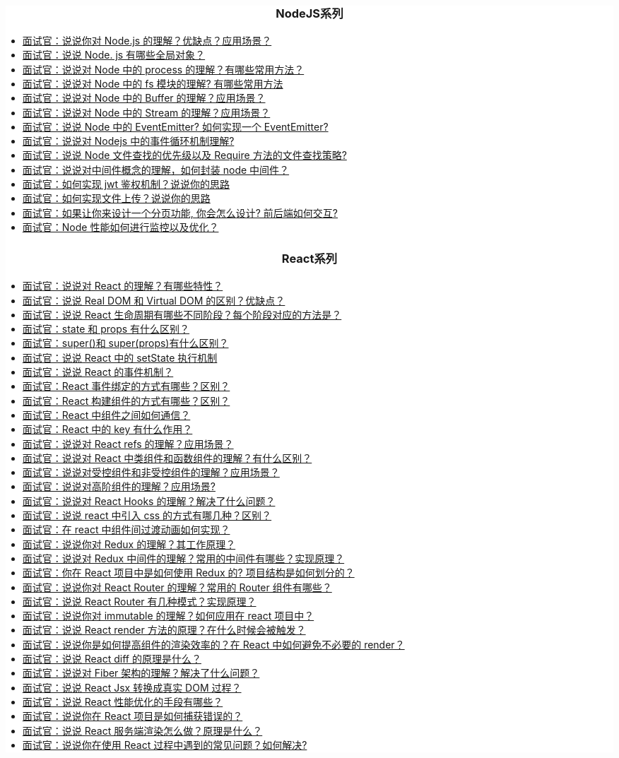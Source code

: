 <h3 style="text-align: center">NodeJS系列</h3>

- [面试官：说说你对 Node.js 的理解？优缺点？应用场景？](https://github.com/febobo/web-interview/issues/153)
- [面试官：说说 Node. js 有哪些全局对象？](https://github.com/febobo/web-interview/issues/154)
- [面试官：说说对 Node 中的 process 的理解？有哪些常用方法？](https://github.com/febobo/web-interview/issues/155)
- [面试官：说说对 Node 中的 fs 模块的理解? 有哪些常用方法](https://github.com/febobo/web-interview/issues/156)
- [面试官：说说对 Node 中的 Buffer 的理解？应用场景？](https://github.com/febobo/web-interview/issues/164)
- [面试官：说说对 Node 中的 Stream 的理解？应用场景？](https://github.com/febobo/web-interview/issues/165)
- [面试官：说说 Node 中的 EventEmitter? 如何实现一个 EventEmitter?](https://github.com/febobo/web-interview/issues/166)
- [面试官：说说对 Nodejs 中的事件循环机制理解?](https://github.com/febobo/web-interview/issues/167)
- [面试官：说说 Node 文件查找的优先级以及 Require 方法的文件查找策略?](https://github.com/febobo/web-interview/issues/168)
- [面试官：说说对中间件概念的理解，如何封装 node 中间件？](https://github.com/febobo/web-interview/issues/169)
- [面试官：如何实现 jwt 鉴权机制？说说你的思路](https://github.com/febobo/web-interview/issues/170)
- [面试官：如何实现文件上传？说说你的思路](https://github.com/febobo/web-interview/issues/171)
- [面试官：如果让你来设计一个分页功能, 你会怎么设计? 前后端如何交互?](https://github.com/febobo/web-interview/issues/172)
- [面试官：Node 性能如何进行监控以及优化？](https://github.com/febobo/web-interview/issues/173)

<h3 style="text-align: center">React系列</h3>

- [面试官：说说对 React 的理解？有哪些特性？](https://github.com/febobo/web-interview/issues/180)
- [面试官：说说 Real DOM 和 Virtual DOM 的区别？优缺点？](https://github.com/febobo/web-interview/issues/181)
- [面试官：说说 React 生命周期有哪些不同阶段？每个阶段对应的方法是？](https://github.com/febobo/web-interview/issues/182)
- [面试官：state 和 props 有什么区别？](https://github.com/febobo/web-interview/issues/183)
- [面试官：super()和 super(props)有什么区别？](https://github.com/febobo/web-interview/issues/184)
- [面试官：说说 React 中的 setState 执行机制](https://github.com/febobo/web-interview/issues/185)
- [面试官：说说 React 的事件机制？](https://github.com/febobo/web-interview/issues/186)
- [面试官：React 事件绑定的方式有哪些？区别？](https://github.com/febobo/web-interview/issues/187)
- [面试官：React 构建组件的方式有哪些？区别？](https://github.com/febobo/web-interview/issues/188)
- [面试官：React 中组件之间如何通信？](https://github.com/febobo/web-interview/issues/189)
- [面试官：React 中的 key 有什么作用？](https://github.com/febobo/web-interview/issues/191)
- [面试官：说说对 React refs 的理解？应用场景？](https://github.com/febobo/web-interview/issues/192)
- [面试官：说说对 React 中类组件和函数组件的理解？有什么区别？](https://github.com/febobo/web-interview/issues/193)
- [面试官：说说对受控组件和非受控组件的理解？应用场景？](https://github.com/febobo/web-interview/issues/207)
- [面试官：说说对高阶组件的理解？应用场景?](https://github.com/febobo/web-interview/issues/194)
- [面试官：说说对 React Hooks 的理解？解决了什么问题？](https://github.com/febobo/web-interview/issues/195)
- [面试官：说说 react 中引入 css 的方式有哪几种？区别？](https://github.com/febobo/web-interview/issues/196)
- [面试官：在 react 中组件间过渡动画如何实现？](https://github.com/febobo/web-interview/issues/197)
- [面试官：说说你对 Redux 的理解？其工作原理？](https://github.com/febobo/web-interview/issues/198)
- [面试官：说说对 Redux 中间件的理解？常用的中间件有哪些？实现原理？](https://github.com/febobo/web-interview/issues/199)
- [面试官：你在 React 项目中是如何使用 Redux 的? 项目结构是如何划分的？](https://github.com/febobo/web-interview/issues/201)
- [面试官：说说你对 React Router 的理解？常用的 Router 组件有哪些？](https://github.com/febobo/web-interview/issues/202)
- [面试官：说说 React Router 有几种模式？实现原理？](https://github.com/febobo/web-interview/issues/203)
- [面试官：说说你对 immutable 的理解？如何应用在 react 项目中？](https://github.com/febobo/web-interview/issues/204)
- [面试官：说说 React render 方法的原理？在什么时候会被触发？](https://github.com/febobo/web-interview/issues/205)
- [面试官：说说你是如何提高组件的渲染效率的？在 React 中如何避免不必要的 render？](https://github.com/febobo/web-interview/issues/210)
- [面试官：说说 React diff 的原理是什么？](https://github.com/febobo/web-interview/issues/208)
- [面试官：说说对 Fiber 架构的理解？解决了什么问题？](https://github.com/febobo/web-interview/issues/209)
- [面试官：说说 React Jsx 转换成真实 DOM 过程？](https://github.com/febobo/web-interview/issues/206)
- [面试官：说说 React 性能优化的手段有哪些？ ](https://github.com/febobo/web-interview/issues/211)
- [面试官：说说你在 React 项目是如何捕获错误的？](https://github.com/febobo/web-interview/issues/216)
- [面试官：说说 React 服务端渲染怎么做？原理是什么？](https://github.com/febobo/web-interview/issues/217)
- [面试官：说说你在使用 React 过程中遇到的常见问题？如何解决?](https://github.com/febobo/web-interview/issues/218)
